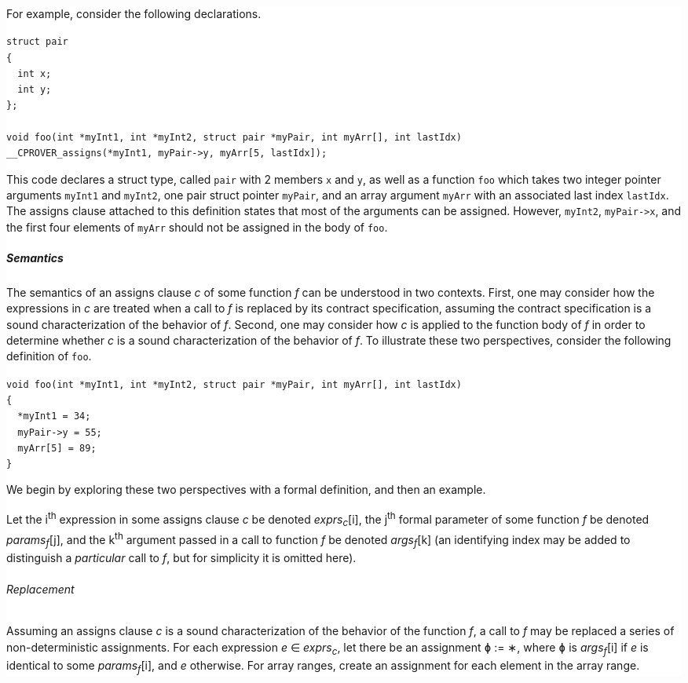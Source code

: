 For example, consider the following declarations.

```
struct pair
{
  int x;
  int y;
};

void foo(int *myInt1, int *myInt2, struct pair *myPair, int myArr[], int lastIdx)
__CPROVER_assigns(*myInt1, myPair->y, myArr[5, lastIdx]);
```

This code declares a struct type, called `pair` with 2 members `x` and `y`,
as well as a function `foo` which takes two integer pointer arguments
`myInt1` and `myInt2`, one pair struct pointer `myPair`, and an array
argument `myArr` with an associated last index `lastIdx`.  The assigns
clause attached to this definition states that most of the arguments
can be assigned. However, `myInt2`, `myPair->x`, and the first four
elements of `myArr` should not be assigned in the body of `foo`.

##### Semantics
The semantics of an assigns clause *c* of some function *f* can
be understood in two contexts.  First, one may consider how the expressions in
*c* are treated when a call to *f* is replaced by its contract specification,
assuming the contract specification is a sound characterization of the behavior
of *f*.  Second, one may consider how *c* is applied to the function body of *f*
in order to determine whether *c* is a sound characterization of the behavior of
*f*.  To illustrate these two perspectives, consider the following definition of
`foo`.   


```
void foo(int *myInt1, int *myInt2, struct pair *myPair, int myArr[], int lastIdx)
{
  *myInt1 = 34;
  myPair->y = 55;
  myArr[5] = 89;
}
```

We begin by exploring these two perspectives with a formal definition, and then
an example.

Let the i<sup>th</sup> expression in some assigns clause *c* be denoted
*exprs*<sub>*c*</sub>[i], the j<sup>th</sup> formal parameter of some function
*f* be denoted *params*<sub>*f*</sub>[j], and the k<sup>th</sup> argument passed
in a call to function *f* be denoted *args*<sub>*f*</sub>[k] (an identifying
index may be added to distinguish a *particular* call to *f*, but for simplicity
it is omitted here).

###### Replacement
Assuming an assigns clause *c* is a sound characterization of
the behavior of the function *f*, a call to *f* may be replaced a series of
non-deterministic assignments. For each expression *e* &#8712;
*exprs*<sub>*c*</sub>, let there be an assignment &#632; := &#8727;, where
&#632; is *args*<sub>*f*</sub>[i] if *e* is identical to some
*params*<sub>*f*</sub>[i], and *e* otherwise.  For array ranges, create an
assignment for each element in the array range.
